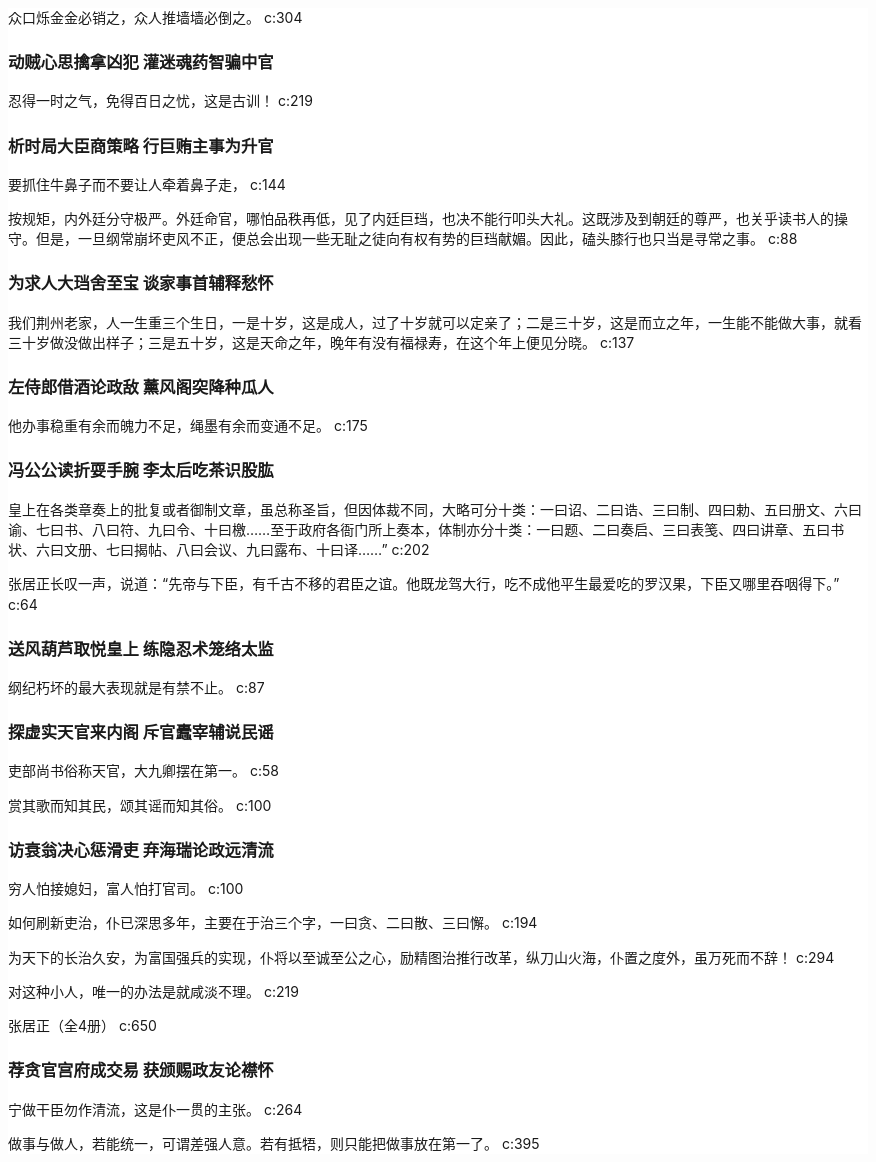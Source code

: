 众口烁金金必销之，众人推墙墙必倒之。 c:304

### 动贼心思擒拿凶犯 灌迷魂药智骗中官

忍得一时之气，免得百日之忧，这是古训！ c:219

### 析时局大臣商策略 行巨贿主事为升官

要抓住牛鼻子而不要让人牵着鼻子走， c:144

按规矩，内外廷分守极严。外廷命官，哪怕品秩再低，见了内廷巨珰，也决不能行叩头大礼。这既涉及到朝廷的尊严，也关乎读书人的操守。但是，一旦纲常崩坏吏风不正，便总会出现一些无耻之徒向有权有势的巨珰献媚。因此，磕头膝行也只当是寻常之事。 c:88

### 为求人大珰舍至宝 谈家事首辅释愁怀

我们荆州老家，人一生重三个生日，一是十岁，这是成人，过了十岁就可以定亲了；二是三十岁，这是而立之年，一生能不能做大事，就看三十岁做没做出样子；三是五十岁，这是天命之年，晚年有没有福禄寿，在这个年上便见分晓。 c:137

### 左侍郎借酒论政敌 薰风阁突降种瓜人

他办事稳重有余而魄力不足，绳墨有余而变通不足。 c:175

### 冯公公读折耍手腕 李太后吃茶识股肱

皇上在各类章奏上的批复或者御制文章，虽总称圣旨，但因体裁不同，大略可分十类：一曰诏、二曰诰、三曰制、四曰勅、五曰册文、六曰谕、七曰书、八曰符、九曰令、十曰檄……至于政府各衙门所上奏本，体制亦分十类：一曰题、二曰奏启、三曰表笺、四曰讲章、五曰书状、六曰文册、七曰揭帖、八曰会议、九曰露布、十曰译……” c:202

张居正长叹一声，说道：“先帝与下臣，有千古不移的君臣之谊。他既龙驾大行，吃不成他平生最爱吃的罗汉果，下臣又哪里吞咽得下。” c:64

### 送风葫芦取悦皇上 练隐忍术笼络太监

纲纪朽坏的最大表现就是有禁不止。 c:87

### 探虚实天官来内阁 斥官蠹宰辅说民谣

吏部尚书俗称天官，大九卿摆在第一。 c:58

赏其歌而知其民，颂其谣而知其俗。 c:100

### 访衰翁决心惩滑吏 弃海瑞论政远清流

穷人怕接媳妇，富人怕打官司。 c:100

如何刷新吏治，仆已深思多年，主要在于治三个字，一曰贪、二曰散、三曰懈。 c:194

为天下的长治久安，为富国强兵的实现，仆将以至诚至公之心，励精图治推行改革，纵刀山火海，仆置之度外，虽万死而不辞！ c:294

对这种小人，唯一的办法是就咸淡不理。 c:219

张居正（全4册） c:650

### 荐贪官宫府成交易 获颁赐政友论襟怀

宁做干臣勿作清流，这是仆一贯的主张。 c:264

做事与做人，若能统一，可谓差强人意。若有抵牾，则只能把做事放在第一了。 c:395
